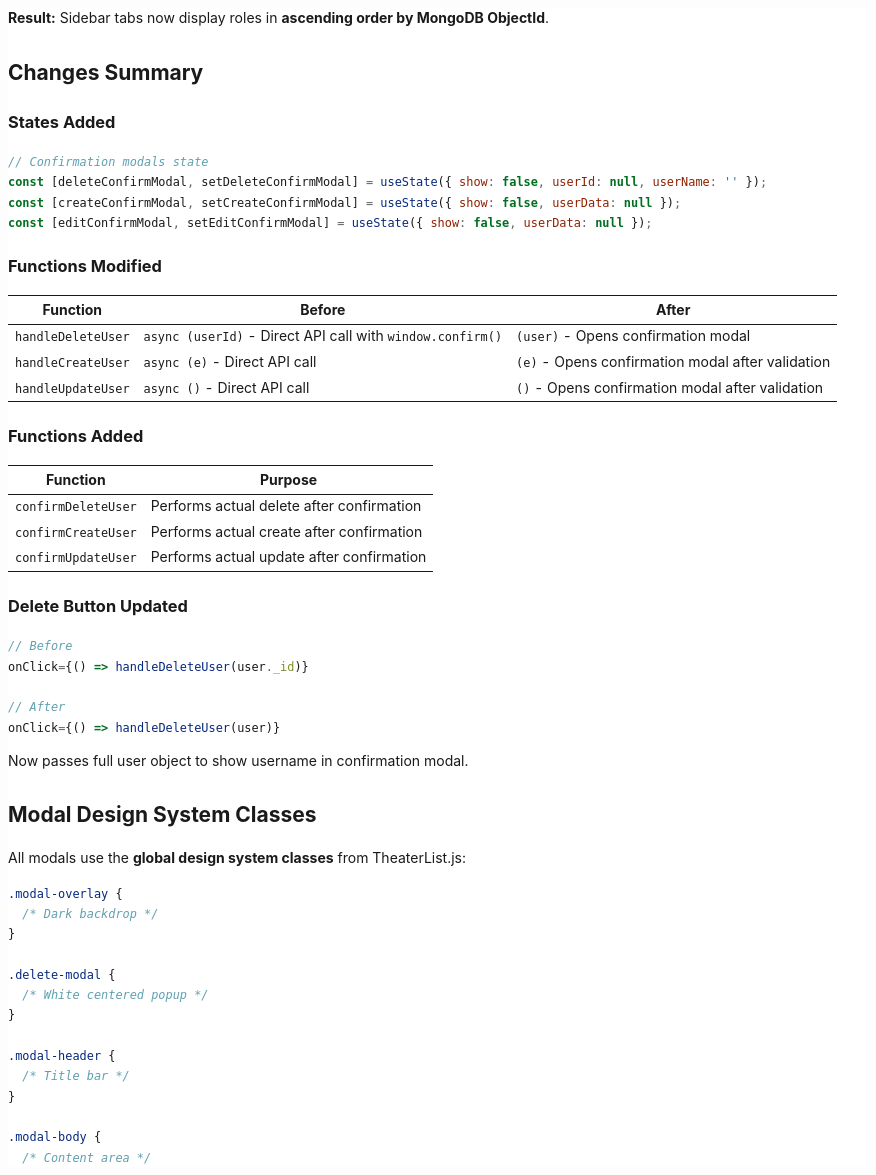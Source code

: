```javascript
```

**Result:** Sidebar tabs now display roles in **ascending order by MongoDB ObjectId**.

## Changes Summary

### States Added
```javascript
// Confirmation modals state
const [deleteConfirmModal, setDeleteConfirmModal] = useState({ show: false, userId: null, userName: '' });
const [createConfirmModal, setCreateConfirmModal] = useState({ show: false, userData: null });
const [editConfirmModal, setEditConfirmModal] = useState({ show: false, userData: null });
```

### Functions Modified

| Function | Before | After |
|----------|--------|-------|
| `handleDeleteUser` | `async (userId)` - Direct API call with `window.confirm()` | `(user)` - Opens confirmation modal |
| `handleCreateUser` | `async (e)` - Direct API call | `(e)` - Opens confirmation modal after validation |
| `handleUpdateUser` | `async ()` - Direct API call | `()` - Opens confirmation modal after validation |

### Functions Added

| Function | Purpose |
|----------|---------|
| `confirmDeleteUser` | Performs actual delete after confirmation |
| `confirmCreateUser` | Performs actual create after confirmation |
| `confirmUpdateUser` | Performs actual update after confirmation |

### Delete Button Updated
```javascript
// Before
onClick={() => handleDeleteUser(user._id)}

// After
onClick={() => handleDeleteUser(user)}
```
Now passes full user object to show username in confirmation modal.

## Modal Design System Classes

All modals use the **global design system classes** from TheaterList.js:

```css
.modal-overlay {
  /* Dark backdrop */
}

.delete-modal {
  /* White centered popup */
}

.modal-header {
  /* Title bar */
}

.modal-body {
  /* Content area */
```